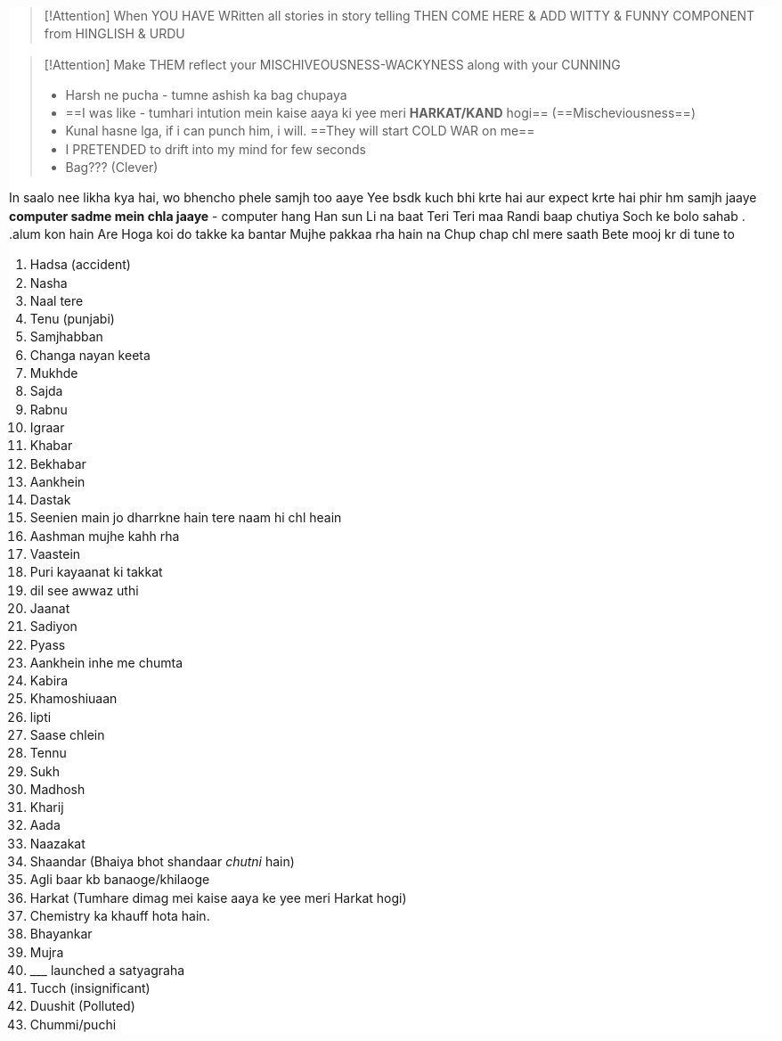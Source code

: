 > [!Attention] When YOU HAVE WRitten all stories in story telling THEN
> COME HERE & ADD WITTY & FUNNY COMPONENT from HINGLISH & URDU 


> [!Attention] Make THEM reflect your MISCHIVEOUSNESS-WACKYNESS along with your CUNNING
> - Harsh ne pucha - tumne ashish ka bag chupaya
> - ==I was like - tumhari intution mein kaise aaya ki yee meri **HARKAT/KAND** hogi== (==Mischeviousness==)
> - Kunal hasne lga, if i can punch him, i will. ==They will start COLD WAR on me==
> - I PRETENDED to drift into my mind for few seconds 
> - Bag??? (Clever)


In saalo nee likha kya hai, wo bhencho phele samjh too aaye
Yee bsdk kuch bhi krte hai aur expect krte hai phir hm samjh jaaye
**computer sadme mein chla jaaye** - computer hang
Han sun Li na baat Teri Teri maa Randi baap chutiya
Soch ke bolo sahab . .alum kon hain
Are Hoga koi do takke ka bantar 
Mujhe pakkaa rha hain na
Chup chap chl mere saath 
Bete mooj kr di tune to
1. Hadsa (accident)
2. Nasha
3. Naal tere
4. Tenu (punjabi)
5. Samjhabban
6. Changa nayan keeta 
7. Mukhde
8. Sajda
9. Rabnu
10. Igraar
11. Khabar
12. Bekhabar
13. Aankhein
14. Dastak
15. Seenien main jo dharrkne hain tere naam hi chl heain 
16. Aashman mujhe kahh rha 
17. Vaastein
18. Puri kayaanat ki takkat 
19. dil see awwaz uthi
20. Jaanat 
21. Sadiyon
22. Pyass
23. Aankhein inhe me chumta 
24. Kabira 
25. Khamoshiuaan 
26. lipti
27. Saase chlein 
28. Tennu 
29. Sukh 
30. Madhosh
31. Kharij
32. Aada
33. Naazakat
34. Shaandar (Bhaiya bhot shandaar *chutni* hain)
35. Agli baar kb banaoge/khilaoge
36. Harkat (Tumhare dimag mei kaise aaya ke yee meri Harkat hogi)
37. Chemistry ka khauff hota hain. 
38. Bhayankar 
39. Mujra
40. ___ launched a satyagraha 
41. Tucch (insignificant)
42. Duushit (Polluted)
43. Chummi/puchi

[^ABC]: Icecream boy